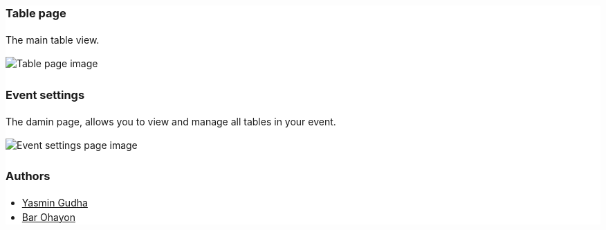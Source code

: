### Table page
The main table view.

<img src ="https://res.cloudinary.com/table-management/image/upload/v1679469080/%D7%A6%D7%99%D7%9C%D7%95%D7%9D_%D7%9E%D7%A1%D7%9A_2023-03-22_091033_sw51zc.png" height="800px" alt="Table page image"/>

### Event settings
The damin page, allows you to view and manage all tables in your event.

<img src ="https://res.cloudinary.com/table-management/image/upload/v1679469216/%D7%A6%D7%99%D7%9C%D7%95%D7%9D_%D7%9E%D7%A1%D7%9A_2023-03-22_091325_dvhyuf.png" height="800px" alt="Event settings page image"/>


### Authors
 - [Yasmin Gudha](https://github.com/YasminGd)
 - [Bar Ohayon](https://github.com/OhayoNB)
